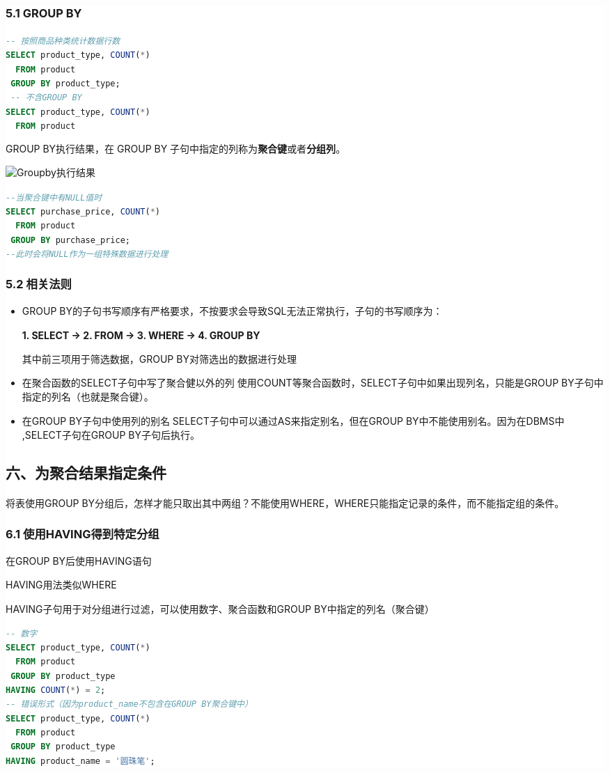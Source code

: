 ### 5.1 GROUP BY

```sql
-- 按照商品种类统计数据行数
SELECT product_type, COUNT(*)
  FROM product
 GROUP BY product_type;
 -- 不含GROUP BY
SELECT product_type, COUNT(*)
  FROM product
```

 GROUP BY执行结果，在 GROUP BY 子句中指定的列称为**聚合键**或者**分组列**。

![Groupby执行结果](http://datawhale.club/uploads/default/original/1X/899039848be2cd0331c42ba5e6a2152215ad89d3.png)

```sql
--当聚合键中有NULL值时
SELECT purchase_price, COUNT(*)
  FROM product
 GROUP BY purchase_price;
--此时会将NULL作为一组特殊数据进行处理
```

### 5.2  相关法则

- GROUP BY的子句书写顺序有严格要求，不按要求会导致SQL无法正常执行，子句的书写顺序为：

  **1. SELECT → 2. FROM → 3. WHERE → 4. GROUP BY**

  其中前三项用于筛选数据，GROUP BY对筛选出的数据进行处理

- 在聚合函数的SELECT子句中写了聚合健以外的列 使用COUNT等聚合函数时，SELECT子句中如果出现列名，只能是GROUP BY子句中指定的列名（也就是聚合键）。

- 在GROUP BY子句中使用列的别名 SELECT子句中可以通过AS来指定别名，但在GROUP BY中不能使用别名。因为在DBMS中 ,SELECT子句在GROUP BY子句后执行。

## 六、为聚合结果指定条件

将表使用GROUP BY分组后，怎样才能只取出其中两组？不能使用WHERE，WHERE只能指定记录的条件，而不能指定组的条件。

### 6.1 使用HAVING得到特定分组

在GROUP BY后使用HAVING语句

HAVING用法类似WHERE

HAVING子句用于对分组进行过滤，可以使用数字、聚合函数和GROUP BY中指定的列名（聚合键）

```sql
-- 数字
SELECT product_type, COUNT(*)
  FROM product
 GROUP BY product_type
HAVING COUNT(*) = 2;
-- 错误形式（因为product_name不包含在GROUP BY聚合键中）
SELECT product_type, COUNT(*)
  FROM product
 GROUP BY product_type
HAVING product_name = '圆珠笔';
```
